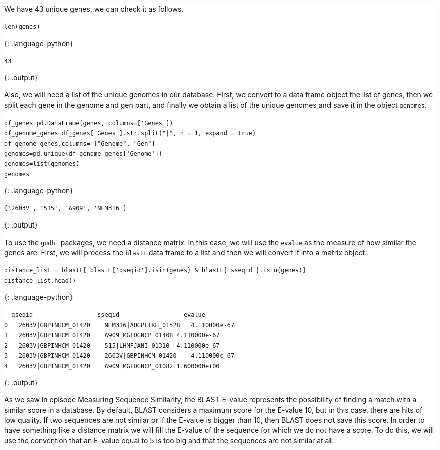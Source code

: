 We have 43 unique genes, we can check it as follows.

~~~
len(genes)
~~~
{: .language-python}
~~~
43
~~~
{: .output}

Also, we will need a list of the unique genomes in our database. First, we convert to a data frame object the list of genes, then we split each gene in the genome and gen part, and finally we obtain a list of the unique genomes and save it in the object `genomes`.

~~~
df_genes=pd.DataFrame(genes, columns=['Genes'])
df_genome_genes=df_genes["Genes"].str.split("|", n = 1, expand = True)
df_genome_genes.columns= ["Genome", "Gen"]
genomes=pd.unique(df_genome_genes['Genome'])
genomes=list(genomes)
genomes
~~~
{: .language-python}

~~~
['2603V', '515', 'A909', 'NEM316']
~~~
{: .output}

To use the `gudhi` packages, we need a distance matrix. In this case, we will use the `evalue` as the measure of how similar the genes are. First, we will process the `blastE` data frame to a list and then we will convert it into a matrix object.

~~~
distance_list = blastE[ blastE['qseqid'].isin(genes) & blastE['sseqid'].isin(genes)]
distance_list.head()
~~~
{: .language-python}


~~~
  qseqid	              sseqid	              evalue
0	2603V|GBPINHCM_01420	NEM316|AOGPFIKH_01528	4.110000e-67
1	2603V|GBPINHCM_01420	A909|MGIDGNCP_01408	4.110000e-67
2	2603V|GBPINHCM_01420	515|LHMFJANI_01310	4.110000e-67
3	2603V|GBPINHCM_01420	2603V|GBPINHCM_01420	4.110000e-67
4	2603V|GBPINHCM_01420	A909|MGIDGNCP_01082	1.600000e+00
~~~
{: .output}

As we saw in episode [Measuring Sequence Similarity](https://carpentries-incubator.github.io/pangenomics/04-sequence_distance/index.html), the BLAST E-value represents the possibility of finding a match with a similar score in a database. By default, BLAST considers a maximum score for the E-value 10, but in this case, there are hits of low quality. If two sequences are not similar or if the E-value is bigger than 10, then BLAST does not save this score. In order to have something like a distance matrix we will fill the E-value of the sequence for which we do not have a score. To do this, we will use the convention that an E-value equal to 5 is too big and that the sequences are not similar at all. 
